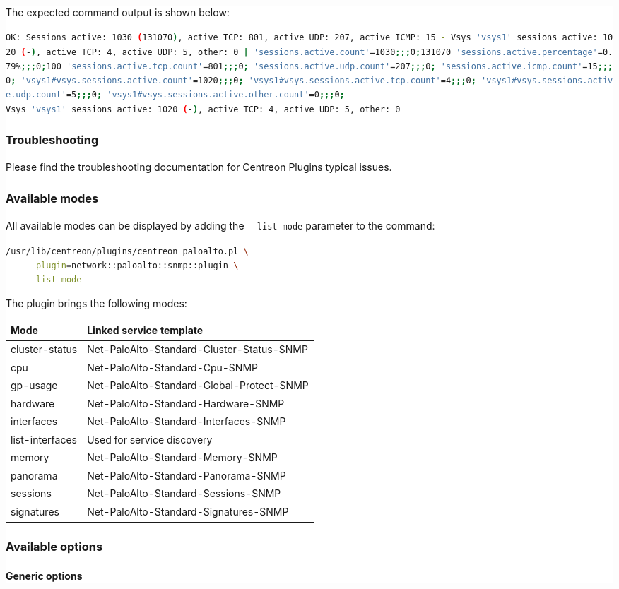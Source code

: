 The expected command output is shown below:

```bash
OK: Sessions active: 1030 (131070), active TCP: 801, active UDP: 207, active ICMP: 15 - Vsys 'vsys1' sessions active: 1020 (-), active TCP: 4, active UDP: 5, other: 0 | 'sessions.active.count'=1030;;;0;131070 'sessions.active.percentage'=0.79%;;;0;100 'sessions.active.tcp.count'=801;;;0; 'sessions.active.udp.count'=207;;;0; 'sessions.active.icmp.count'=15;;;0; 'vsys1#vsys.sessions.active.count'=1020;;;0; 'vsys1#vsys.sessions.active.tcp.count'=4;;;0; 'vsys1#vsys.sessions.active.udp.count'=5;;;0; 'vsys1#vsys.sessions.active.other.count'=0;;;0;
Vsys 'vsys1' sessions active: 1020 (-), active TCP: 4, active UDP: 5, other: 0
```

### Troubleshooting

Please find the [troubleshooting documentation](../getting-started/how-to-guides/troubleshooting-plugins.md)
for Centreon Plugins typical issues.

### Available modes

All available modes can be displayed by adding the `--list-mode` parameter to
the command:

```bash
/usr/lib/centreon/plugins/centreon_paloalto.pl \
	--plugin=network::paloalto::snmp::plugin \
    --list-mode
```

The plugin brings the following modes:

| Mode            | Linked service template                   |
|:----------------|:------------------------------------------|
| cluster-status  | Net-PaloAlto-Standard-Cluster-Status-SNMP |
| cpu             | Net-PaloAlto-Standard-Cpu-SNMP            |
| gp-usage        | Net-PaloAlto-Standard-Global-Protect-SNMP |
| hardware        | Net-PaloAlto-Standard-Hardware-SNMP       |
| interfaces      | Net-PaloAlto-Standard-Interfaces-SNMP     |
| list-interfaces | Used for service discovery                |
| memory          | Net-PaloAlto-Standard-Memory-SNMP         |
| panorama        | Net-PaloAlto-Standard-Panorama-SNMP       |
| sessions        | Net-PaloAlto-Standard-Sessions-SNMP       |
| signatures      | Net-PaloAlto-Standard-Signatures-SNMP     |

### Available options

#### Generic options

